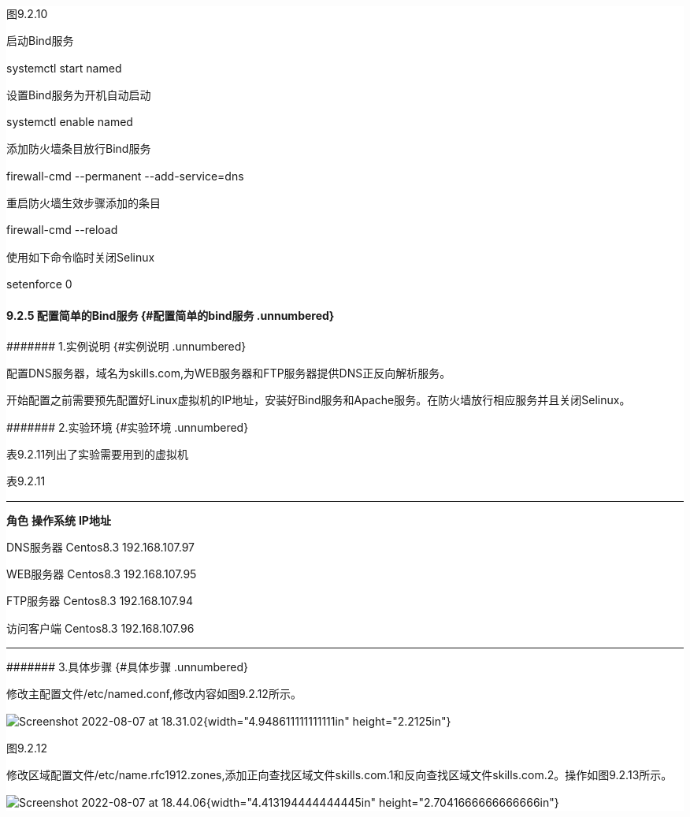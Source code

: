 图9.2.10

启动Bind服务

systemctl start named

设置Bind服务为开机自动启动

systemctl enable named

添加防火墙条目放行Bind服务

firewall-cmd \--permanent \--add-service=dns

重启防火墙生效步骤添加的条目

firewall-cmd \--reload

使用如下命令临时关闭Selinux

setenforce 0

#### 9.2.5 配置简单的Bind服务 {#配置简单的bind服务 .unnumbered}

####### 1.实例说明 {#实例说明 .unnumbered}

配置DNS服务器，域名为skills.com,为WEB服务器和FTP服务器提供DNS正反向解析服务。

开始配置之前需要预先配置好Linux虚拟机的IP地址，安装好Bind服务和Apache服务。在防火墙放行相应服务并且关闭Selinux。

####### 2.实验环境 {#实验环境 .unnumbered}

表9.2.11列出了实验需要用到的虚拟机

表9.2.11

  ---------------------- --------------------- --------------------------
  **角色**               **操作系统**          **IP地址**

  DNS服务器              Centos8.3             192.168.107.97

  WEB服务器              Centos8.3             192.168.107.95

  FTP服务器              Centos8.3             192.168.107.94

  访问客户端             Centos8.3             192.168.107.96
  ---------------------- --------------------- --------------------------

####### 3.具体步骤 {#具体步骤 .unnumbered}

修改主配置文件/etc/named.conf,修改内容如图9.2.12所示。

![Screenshot 2022-08-07 at
18.31.02](media/image7.png){width="4.948611111111111in"
height="2.2125in"}

图9.2.12

修改区域配置文件/etc/name.rfc1912.zones,添加正向查找区域文件skills.com.1和反向查找区域文件skills.com.2。操作如图9.2.13所示。

![Screenshot 2022-08-07 at
18.44.06](media/image8.png){width="4.413194444444445in"
height="2.7041666666666666in"}
